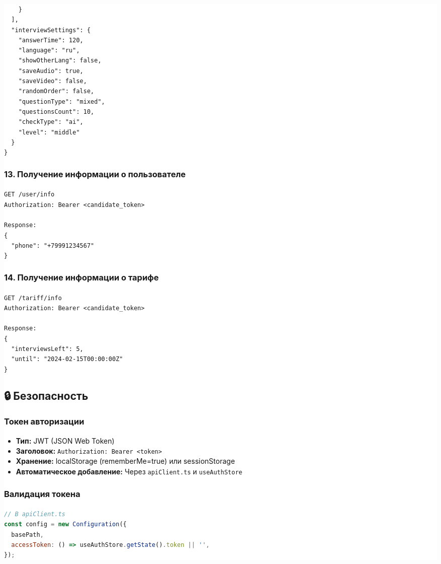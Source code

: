```
    }
  ],
  "interviewSettings": {
    "answerTime": 120,
    "language": "ru",
    "showOtherLang": false,
    "saveAudio": true,
    "saveVideo": false,
    "randomOrder": false,
    "questionType": "mixed",
    "questionsCount": 10,
    "checkType": "ai",
    "level": "middle"
  }
}
```

### 13. Получение информации о пользователе
```
GET /user/info
Authorization: Bearer <candidate_token>

Response:
{
  "phone": "+79991234567"
}
```

### 14. Получение информации о тарифе
```
GET /tariff/info
Authorization: Bearer <candidate_token>

Response:
{
  "interviewsLeft": 5,
  "until": "2024-02-15T00:00:00Z"
}
```

## 🔒 Безопасность

### Токен авторизации
- **Тип:** JWT (JSON Web Token)
- **Заголовок:** `Authorization: Bearer <token>`
- **Хранение:** localStorage (rememberMe=true) или sessionStorage
- **Автоматическое добавление:** Через `apiClient.ts` и `useAuthStore`

### Валидация токена
```javascript
// В apiClient.ts
const config = new Configuration({
  basePath,
  accessToken: () => useAuthStore.getState().token || '',
});
```
